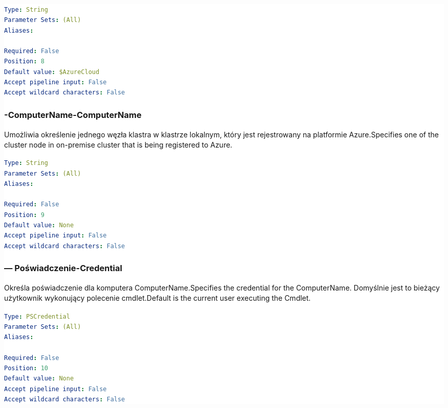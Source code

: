 ```yaml
Type: String
Parameter Sets: (All)
Aliases:

Required: False
Position: 8
Default value: $AzureCloud
Accept pipeline input: False
Accept wildcard characters: False
```

### <span data-ttu-id="9cdc4-142">-ComputerName</span><span class="sxs-lookup"><span data-stu-id="9cdc4-142">-ComputerName</span></span>
<span data-ttu-id="9cdc4-143">Umożliwia określenie jednego węzła klastra w klastrze lokalnym, który jest rejestrowany na platformie Azure.</span><span class="sxs-lookup"><span data-stu-id="9cdc4-143">Specifies one of the cluster node in on-premise cluster that is being registered to Azure.</span></span>

```yaml
Type: String
Parameter Sets: (All)
Aliases:

Required: False
Position: 9
Default value: None
Accept pipeline input: False
Accept wildcard characters: False
```

### <span data-ttu-id="9cdc4-144">— Poświadczenie</span><span class="sxs-lookup"><span data-stu-id="9cdc4-144">-Credential</span></span>
<span data-ttu-id="9cdc4-145">Określa poświadczenie dla komputera ComputerName.</span><span class="sxs-lookup"><span data-stu-id="9cdc4-145">Specifies the credential for the ComputerName.</span></span>
<span data-ttu-id="9cdc4-146">Domyślnie jest to bieżący użytkownik wykonujący polecenie cmdlet.</span><span class="sxs-lookup"><span data-stu-id="9cdc4-146">Default is the current user executing the Cmdlet.</span></span>

```yaml
Type: PSCredential
Parameter Sets: (All)
Aliases:

Required: False
Position: 10
Default value: None
Accept pipeline input: False
Accept wildcard characters: False
```
